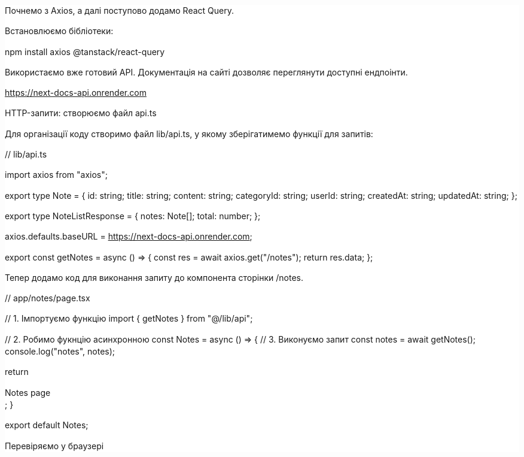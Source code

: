 Почнемо з Axios, а далі поступово додамо React Query.

Встановлюємо бібліотеки:

npm install axios @tanstack/react-query

Використаємо вже готовий API. Документація на сайті дозволяє переглянути доступні ендпоінти.

https://next-docs-api.onrender.com

HTTP-запити: створюємо файл api.ts

Для організації коду створимо файл lib/api.ts, у якому зберігатимемо функції для запитів:

// lib/api.ts

import axios from "axios";

export type Note = {
id: string;
title: string;
content: string;
categoryId: string;
userId: string;
createdAt: string;
updatedAt: string;
};

export type NoteListResponse = {
notes: Note[];
total: number;
};

axios.defaults.baseURL = https://next-docs-api.onrender.com;

export const getNotes = async () => {
const res = await axios.get<NoteListResponse>("/notes");
return res.data;
};

Тепер додамо код для виконання запиту до компонента сторінки /notes.

// app/notes/page.tsx

// 1. Імпортуємо функцію
import { getNotes } from "@/lib/api";

// 2. Робимо фукнцію асинхронною
const Notes = async () => {
// 3. Виконуємо запит
const notes = await getNotes();
console.log("notes", notes);

return <div>Notes page</div>;
}

export default Notes;

Перевіряємо у браузері

